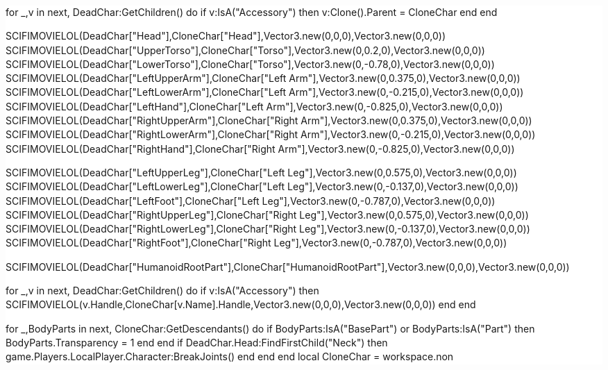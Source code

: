 for _,v in next, DeadChar:GetChildren() do
if v:IsA("Accessory") then
v:Clone().Parent = CloneChar
end
end

SCIFIMOVIELOL(DeadChar["Head"],CloneChar["Head"],Vector3.new(0,0,0),Vector3.new(0,0,0))
SCIFIMOVIELOL(DeadChar["UpperTorso"],CloneChar["Torso"],Vector3.new(0,0.2,0),Vector3.new(0,0,0))
SCIFIMOVIELOL(DeadChar["LowerTorso"],CloneChar["Torso"],Vector3.new(0,-0.78,0),Vector3.new(0,0,0))
SCIFIMOVIELOL(DeadChar["LeftUpperArm"],CloneChar["Left Arm"],Vector3.new(0,0.375,0),Vector3.new(0,0,0))
SCIFIMOVIELOL(DeadChar["LeftLowerArm"],CloneChar["Left Arm"],Vector3.new(0,-0.215,0),Vector3.new(0,0,0))
SCIFIMOVIELOL(DeadChar["LeftHand"],CloneChar["Left Arm"],Vector3.new(0,-0.825,0),Vector3.new(0,0,0))
SCIFIMOVIELOL(DeadChar["RightUpperArm"],CloneChar["Right Arm"],Vector3.new(0,0.375,0),Vector3.new(0,0,0))
SCIFIMOVIELOL(DeadChar["RightLowerArm"],CloneChar["Right Arm"],Vector3.new(0,-0.215,0),Vector3.new(0,0,0))
SCIFIMOVIELOL(DeadChar["RightHand"],CloneChar["Right Arm"],Vector3.new(0,-0.825,0),Vector3.new(0,0,0))

SCIFIMOVIELOL(DeadChar["LeftUpperLeg"],CloneChar["Left Leg"],Vector3.new(0,0.575,0),Vector3.new(0,0,0))
SCIFIMOVIELOL(DeadChar["LeftLowerLeg"],CloneChar["Left Leg"],Vector3.new(0,-0.137,0),Vector3.new(0,0,0))
SCIFIMOVIELOL(DeadChar["LeftFoot"],CloneChar["Left Leg"],Vector3.new(0,-0.787,0),Vector3.new(0,0,0))
SCIFIMOVIELOL(DeadChar["RightUpperLeg"],CloneChar["Right Leg"],Vector3.new(0,0.575,0),Vector3.new(0,0,0))
SCIFIMOVIELOL(DeadChar["RightLowerLeg"],CloneChar["Right Leg"],Vector3.new(0,-0.137,0),Vector3.new(0,0,0))
SCIFIMOVIELOL(DeadChar["RightFoot"],CloneChar["Right Leg"],Vector3.new(0,-0.787,0),Vector3.new(0,0,0))

SCIFIMOVIELOL(DeadChar["HumanoidRootPart"],CloneChar["HumanoidRootPart"],Vector3.new(0,0,0),Vector3.new(0,0,0))

for _,v in next, DeadChar:GetChildren() do
if v:IsA("Accessory") then
SCIFIMOVIELOL(v.Handle,CloneChar[v.Name].Handle,Vector3.new(0,0,0),Vector3.new(0,0,0))
end
end

for _,BodyParts in next, CloneChar:GetDescendants() do
if BodyParts:IsA("BasePart") or BodyParts:IsA("Part") then
BodyParts.Transparency = 1 end end
if DeadChar.Head:FindFirstChild("Neck") then
game.Players.LocalPlayer.Character:BreakJoints()
end
end
end
local CloneChar = workspace.non
